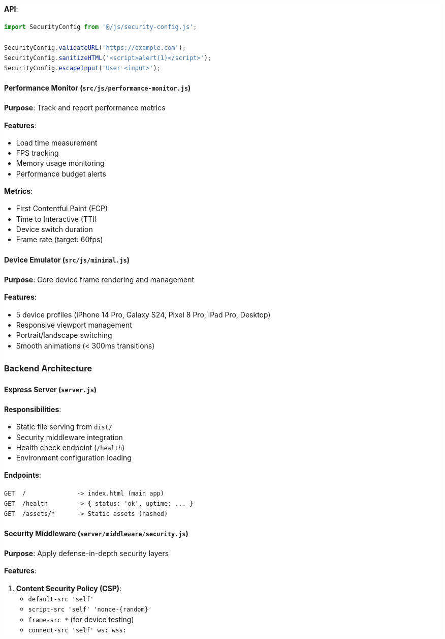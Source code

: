 **API**:
```javascript
import SecurityConfig from '@/js/security-config.js';

SecurityConfig.validateURL('https://example.com');
SecurityConfig.sanitizeHTML('<script>alert(1)</script>');
SecurityConfig.escapeInput('User <input>');
```

#### Performance Monitor (`src/js/performance-monitor.js`)
**Purpose**: Track and report performance metrics

**Features**:
- Load time measurement
- FPS tracking
- Memory usage monitoring
- Performance budget alerts

**Metrics**:
- First Contentful Paint (FCP)
- Time to Interactive (TTI)
- Device switch duration
- Frame rate (target: 60fps)

#### Device Emulator (`src/js/minimal.js`)
**Purpose**: Core device frame rendering and management

**Features**:
- 5 device profiles (iPhone 14 Pro, Galaxy S24, Pixel 8 Pro, iPad Pro, Desktop)
- Responsive viewport management
- Portrait/landscape switching
- Smooth animations (< 300ms transitions)

### Backend Architecture

#### Express Server (`server.js`)
**Responsibilities**:
- Static file serving from `dist/`
- Security middleware integration
- Health check endpoint (`/health`)
- Environment configuration loading

**Endpoints**:
```
GET  /              -> index.html (main app)
GET  /health        -> { status: 'ok', uptime: ... }
GET  /assets/*      -> Static assets (hashed)
```

#### Security Middleware (`server/middleware/security.js`)
**Purpose**: Apply defense-in-depth security layers

**Features**:
1. **Content Security Policy (CSP)**:
   - `default-src 'self'`
   - `script-src 'self' 'nonce-{random}'`
   - `frame-src *` (for device testing)
   - `connect-src 'self' ws: wss:`
